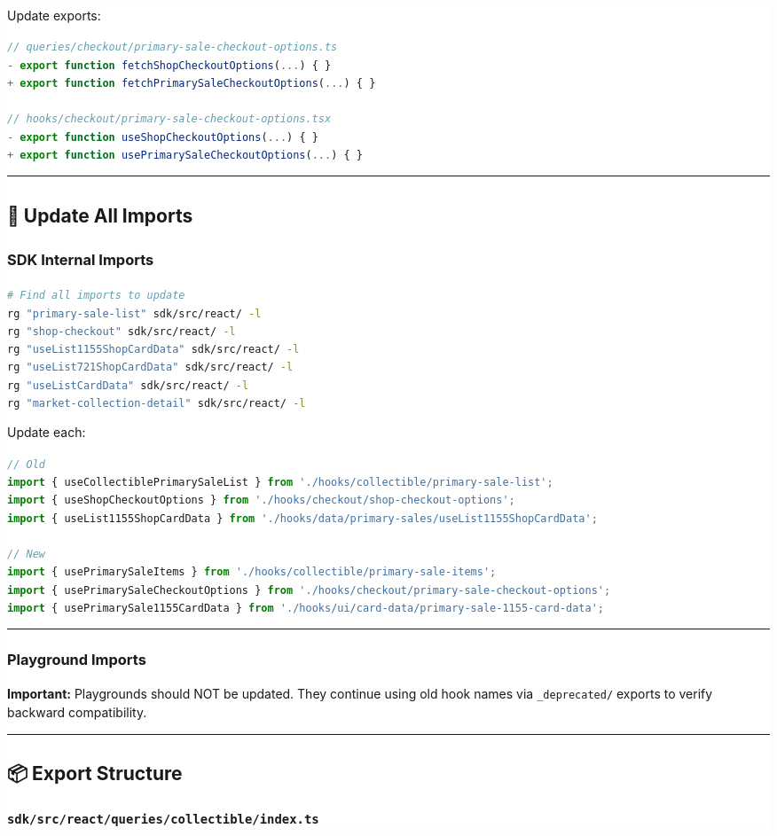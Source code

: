 Update exports:
```typescript
// queries/checkout/primary-sale-checkout-options.ts
- export function fetchShopCheckoutOptions(...) { }
+ export function fetchPrimarySaleCheckoutOptions(...) { }

// hooks/checkout/primary-sale-checkout-options.tsx
- export function useShopCheckoutOptions(...) { }
+ export function usePrimarySaleCheckoutOptions(...) { }
```

---

## 🔄 Update All Imports

### SDK Internal Imports

```bash
# Find all imports to update
rg "primary-sale-list" sdk/src/react/ -l
rg "shop-checkout" sdk/src/react/ -l
rg "useList1155ShopCardData" sdk/src/react/ -l
rg "useList721ShopCardData" sdk/src/react/ -l
rg "useListCardData" sdk/src/react/ -l
rg "market-collection-detail" sdk/src/react/ -l
```

Update each:
```typescript
// Old
import { useCollectiblePrimarySaleList } from './hooks/collectible/primary-sale-list';
import { useShopCheckoutOptions } from './hooks/checkout/shop-checkout-options';
import { useList1155ShopCardData } from './hooks/data/primary-sales/useList1155ShopCardData';

// New
import { usePrimarySaleItems } from './hooks/collectible/primary-sale-items';
import { usePrimarySaleCheckoutOptions } from './hooks/checkout/primary-sale-checkout-options';
import { usePrimarySale1155CardData } from './hooks/ui/card-data/primary-sale-1155-card-data';
```

---

### Playground Imports

**Important:** Playgrounds should NOT be updated. They continue using old hook names via `_deprecated/` exports to verify backward compatibility.

---

## 📦 Export Structure

### `sdk/src/react/queries/collectible/index.ts`
